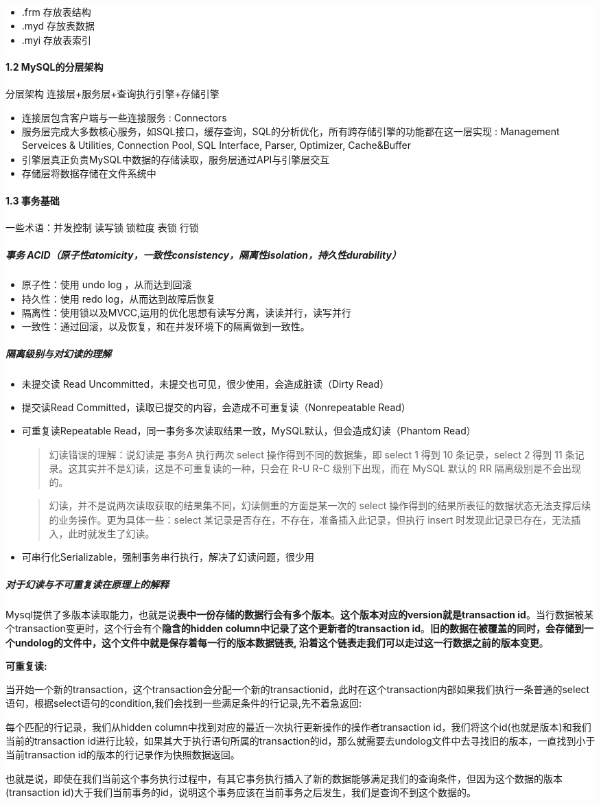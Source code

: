 * .frm 存放表结构
* .myd 存放表数据
* .myi 存放表索引

#### 1.2 MySQL的分层架构

分层架构 连接层+服务层+查询执行引擎+存储引擎

* 连接层包含客户端与一些连接服务 : Connectors
* 服务层完成大多数核心服务，如SQL接口，缓存查询，SQL的分析优化，所有跨存储引擎的功能都在这一层实现 : Management Serveices & Utilities, Connection Pool, SQL Interface, Parser, Optimizer, Cache&Buffer
* 引擎层真正负责MySQL中数据的存储读取，服务层通过API与引擎层交互
* 存储层将数据存储在文件系统中

#### 1.3 事务基础

一些术语：并发控制 读写锁 锁粒度  表锁 行锁

##### 事务 ACID（原子性atomicity，一致性consistency，隔离性isolation，持久性durability）

- 原子性：使用 undo log ，从而达到回滚
- 持久性：使用 redo log，从而达到故障后恢复
- 隔离性：使用锁以及MVCC,运用的优化思想有读写分离，读读并行，读写并行
- 一致性：通过回滚，以及恢复，和在并发环境下的隔离做到一致性。

##### 隔离级别与对幻读的理解

* 未提交读 Read Uncommitted，未提交也可见，很少使用，会造成脏读（Dirty Read）

* 提交读Read Committed，读取已提交的内容，会造成不可重复读（Nonrepeatable Read）

* 可重复读Repeatable Read，同一事务多次读取结果一致，MySQL默认，但会造成幻读（Phantom Read）

  > 幻读错误的理解：说幻读是 事务A 执行两次 select 操作得到不同的数据集，即 select 1 得到 10 条记录，select 2 得到 11 条记录。这其实并不是幻读，这是不可重复读的一种，只会在 R-U R-C 级别下出现，而在 MySQL 默认的 RR 隔离级别是不会出现的。 

  > 幻读，并不是说两次读取获取的结果集不同，幻读侧重的方面是某一次的 select 操作得到的结果所表征的数据状态无法支撑后续的业务操作。更为具体一些：select 某记录是否存在，不存在，准备插入此记录，但执行 insert 时发现此记录已存在，无法插入，此时就发生了幻读。 

* 可串行化Serializable，强制事务串行执行，解决了幻读问题，很少用

##### 对于幻读与不可重复读在原理上的解释

Mysql提供了多版本读取能力，也就是说**表中一份存储的数据行会有多个版本**。**这个版本对应的version就是transaction id**。当行数据被某个transaction变更时，这个行会有个**隐含的hidden column中记录了这个更新者的transaction id**。**旧的数据在被覆盖的同时，会存储到一个undolog的文件中，这个文件中就是保存着每一行的版本数据链表, 沿着这个链表走我们可以走过这一行数据之前的版本变更**。

**可重复读:**

当开始一个新的transaction，这个transaction会分配一个新的transactionid，此时在这个transaction内部如果我们执行一条普通的select语句，根据select语句的condition,我们会找到一些满足条件的行记录,先不着急返回:

每个匹配的行记录，我们从hidden column中找到对应的最近一次执行更新操作的操作者transaction id，我们将这个id(也就是版本)和我们当前的transaction id进行比较，如果其大于执行语句所属的transaction的id，那么就需要去undolog文件中去寻找旧的版本，一直找到小于当前transaction id的版本的行记录作为快照数据返回。

也就是说，即使在我们当前这个事务执行过程中，有其它事务执行插入了新的数据能够满足我们的查询条件，但因为这个数据的版本(transaction id)大于我们当前事务的id，说明这个事务应该在当前事务之后发生，我们是查询不到这个数据的。
